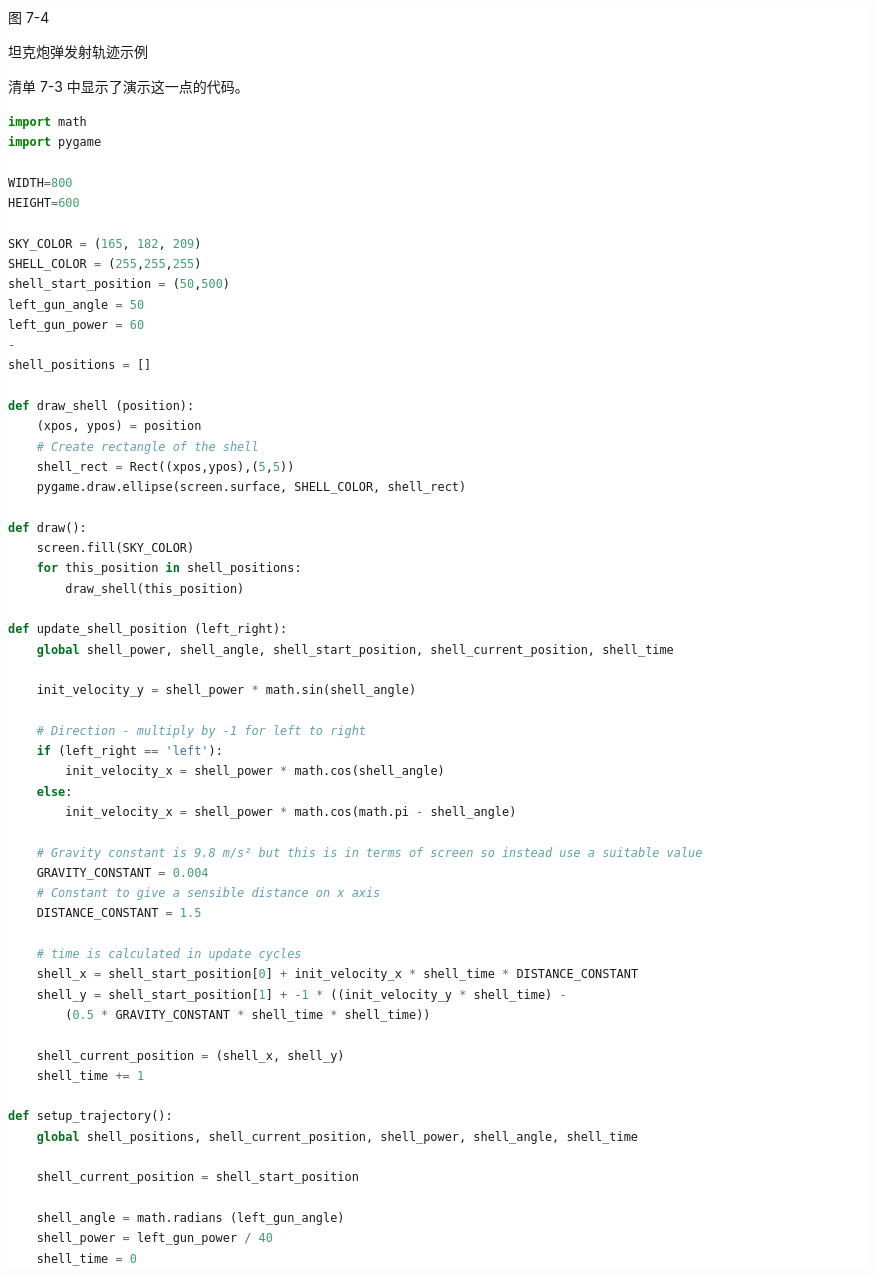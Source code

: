 图 7-4

坦克炮弹发射轨迹示例

清单 7-3 中显示了演示这一点的代码。

```py
import math
import pygame

WIDTH=800
HEIGHT=600

SKY_COLOR = (165, 182, 209)
SHELL_COLOR = (255,255,255)
shell_start_position = (50,500)
left_gun_angle = 50
left_gun_power = 60
-
shell_positions = []

def draw_shell (position):
    (xpos, ypos) = position
    # Create rectangle of the shell
    shell_rect = Rect((xpos,ypos),(5,5))
    pygame.draw.ellipse(screen.surface, SHELL_COLOR, shell_rect)

def draw():
    screen.fill(SKY_COLOR)
    for this_position in shell_positions:
        draw_shell(this_position)

def update_shell_position (left_right):
    global shell_power, shell_angle, shell_start_position, shell_current_position, shell_time

    init_velocity_y = shell_power * math.sin(shell_angle)

    # Direction - multiply by -1 for left to right
    if (left_right == 'left'):
        init_velocity_x = shell_power * math.cos(shell_angle)
    else:
        init_velocity_x = shell_power * math.cos(math.pi - shell_angle)

    # Gravity constant is 9.8 m/s² but this is in terms of screen so instead use a suitable value
    GRAVITY_CONSTANT = 0.004
    # Constant to give a sensible distance on x axis
    DISTANCE_CONSTANT = 1.5

    # time is calculated in update cycles
    shell_x = shell_start_position[0] + init_velocity_x * shell_time * DISTANCE_CONSTANT
    shell_y = shell_start_position[1] + -1 * ((init_velocity_y * shell_time) -
        (0.5 * GRAVITY_CONSTANT * shell_time * shell_time))

    shell_current_position = (shell_x, shell_y)
    shell_time += 1

def setup_trajectory():
    global shell_positions, shell_current_position, shell_power, shell_angle, shell_time

    shell_current_position = shell_start_position

    shell_angle = math.radians (left_gun_angle)
    shell_power = left_gun_power / 40
    shell_time = 0

```